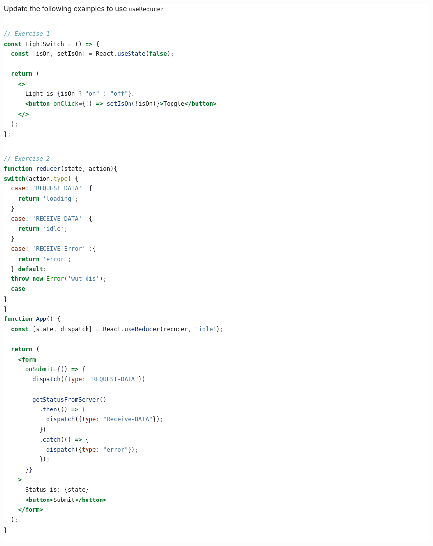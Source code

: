 Update the following examples to use `useReducer`

---

<Timer />

```jsx
// Exercise 1
const LightSwitch = () => {
  const [isOn, setIsOn] = React.useState(false);

  return (
    <>
      Light is {isOn ? "on" : "off"}.
      <button onClick={() => setIsOn(!isOn)}>Toggle</button>
    </>
  );
};
```

---

<Timer />

```jsx
// Exercise 2
function reducer(state, action){
switch(action.type) {
  case: 'REQUEST DATA' :{
    return 'loading';
  }
  case: 'RECEIVE-DATA' :{
    return 'idle';
  }
  case: 'RECEIVE-Error' :{
    return 'error';
  } default:
  throw new Error('wut dis');
  case
}
}
function App() {
  const [state, dispatch] = React.useReducer(reducer, 'idle');

  return (
    <form
      onSubmit={() => {
        dispatch({type: "REQUEST-DATA"})

        getStatusFromServer()
          .then(() => {
            dispatch({type: "Receive-DATA"});
          })
          .catch(() => {
            dispatch({type: "error"});
          });
      }}
    >
      Status is: {state}
      <button>Submit</button>
    </form>
  );
}
```

---